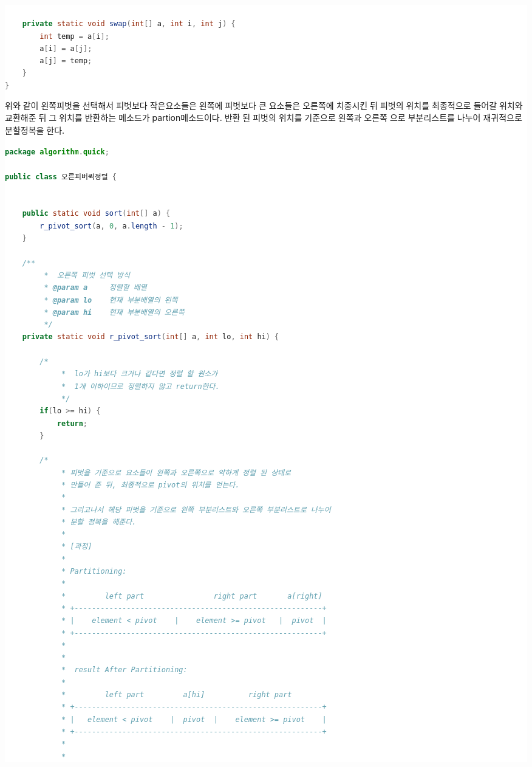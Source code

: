 ```java

    private static void swap(int[] a, int i, int j) {
        int temp = a[i];
        a[i] = a[j];
        a[j] = temp;
    }
}
```

위와 같이 왼쪽피벗을 선택해서 피벗보다 작은요소들은 왼쪽에 피벗보다 큰 요소들은 오른쪽에 치중시킨 뒤 피벗의 위치를 최종적으로 들어갈 위치와 교환해준 뒤
그 위치를 반환하는 메소드가 partion메소드이다. 반환 된 피벗의 위치를 기준으로 왼쪽과 오른쪽 으로 부분리스트를 나누어 재귀적으로 분할정복을 한다.


```java
package algorithm.quick;

public class 오른피버퀵정렬 {


    public static void sort(int[] a) {
        r_pivot_sort(a, 0, a.length - 1);
    }

    /**
         *  오른쪽 피벗 선택 방식
         * @param a		정렬할 배열
         * @param lo	현재 부분배열의 왼쪽
         * @param hi	현재 부분배열의 오른쪽
         */
    private static void r_pivot_sort(int[] a, int lo, int hi) {

        /*
             *  lo가 hi보다 크거나 같다면 정렬 할 원소가
             *  1개 이하이므로 정렬하지 않고 return한다.
             */
        if(lo >= hi) {
            return;
        }

        /*
             * 피벗을 기준으로 요소들이 왼쪽과 오른쪽으로 약하게 정렬 된 상태로
             * 만들어 준 뒤, 최종적으로 pivot의 위치를 얻는다.
             *
             * 그리고나서 해당 피벗을 기준으로 왼쪽 부분리스트와 오른쪽 부분리스트로 나누어
             * 분할 정복을 해준다.
             *
             * [과정]
             *
             * Partitioning:
             *
             *         left part                right part       a[right]
             * +---------------------------------------------------------+
             * |    element < pivot    |    element >= pivot   |  pivot  |
             * +---------------------------------------------------------+
             *
             *
             *  result After Partitioning:
             *
             *         left part         a[hi]          right part
             * +---------------------------------------------------------+
             * |   element < pivot    |  pivot  |    element >= pivot    |
             * +---------------------------------------------------------+
             *
             *
```